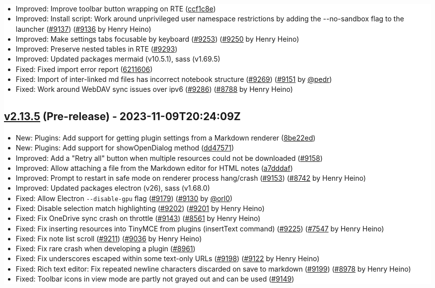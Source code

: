 - Improved: Improve toolbar button wrapping on RTE ([ccf1c8e](https://github.com/laurent22/joplin/commit/ccf1c8e))
- Improved: Install script: Work around unprivileged user namespace restrictions by adding the --no-sandbox flag to the launcher ([#9137](https://github.com/laurent22/joplin/issues/9137)) ([#9136](https://github.com/laurent22/joplin/issues/9136) by Henry Heino)
- Improved: Make settings tabs focusable by keyboard ([#9253](https://github.com/laurent22/joplin/issues/9253)) ([#9250](https://github.com/laurent22/joplin/issues/9250) by Henry Heino)
- Improved: Preserve nested tables in RTE ([#9293](https://github.com/laurent22/joplin/issues/9293))
- Improved: Updated packages mermaid (v10.5.1), sass (v1.69.5)
- Fixed: Fixed import error report ([6211606](https://github.com/laurent22/joplin/commit/6211606))
- Fixed: Import of inter-linked md files has incorrect notebook structure ([#9269](https://github.com/laurent22/joplin/issues/9269)) ([#9151](https://github.com/laurent22/joplin/issues/9151) by [@pedr](https://github.com/pedr))
- Fixed: Work around WebDAV sync issues over ipv6 ([#9286](https://github.com/laurent22/joplin/issues/9286)) ([#8788](https://github.com/laurent22/joplin/issues/8788) by Henry Heino)

## [v2.13.5](https://github.com/laurent22/joplin/releases/tag/v2.13.5) (Pre-release) - 2023-11-09T20:24:09Z

- New: Plugins: Add support for getting plugin settings from a Markdown renderer ([8be22ed](https://github.com/laurent22/joplin/commit/8be22ed))
- New: Plugins: Add support for showOpenDialog method ([dd47571](https://github.com/laurent22/joplin/commit/dd47571))
- Improved: Add a "Retry all" button when multiple resources could not be downloaded ([#9158](https://github.com/laurent22/joplin/issues/9158))
- Improved: Allow attaching a file from the Markdown editor for HTML notes ([a7dddaf](https://github.com/laurent22/joplin/commit/a7dddaf))
- Improved: Prompt to restart in safe mode on renderer process hang/crash ([#9153](https://github.com/laurent22/joplin/issues/9153)) ([#8742](https://github.com/laurent22/joplin/issues/8742) by Henry Heino)
- Improved: Updated packages electron (v26), sass (v1.68.0)
- Fixed: Allow Electron `--disable-gpu` flag ([#9179](https://github.com/laurent22/joplin/issues/9179)) ([#9130](https://github.com/laurent22/joplin/issues/9130) by [@orl0](https://github.com/orl0))
- Fixed: Disable selection match highlighting ([#9202](https://github.com/laurent22/joplin/issues/9202)) ([#9201](https://github.com/laurent22/joplin/issues/9201) by Henry Heino)
- Fixed: Fix OneDrive sync crash on throttle ([#9143](https://github.com/laurent22/joplin/issues/9143)) ([#8561](https://github.com/laurent22/joplin/issues/8561) by Henry Heino)
- Fixed: Fix inserting resources into TinyMCE from plugins (insertText command) ([#9225](https://github.com/laurent22/joplin/issues/9225)) ([#7547](https://github.com/laurent22/joplin/issues/7547) by Henry Heino)
- Fixed: Fix note list scroll ([#9211](https://github.com/laurent22/joplin/issues/9211)) ([#9036](https://github.com/laurent22/joplin/issues/9036) by Henry Heino)
- Fixed: Fix rare crash when developing a plugin ([#8961](https://github.com/laurent22/joplin/issues/8961))
- Fixed: Fix underscores escaped within some text-only URLs ([#9198](https://github.com/laurent22/joplin/issues/9198)) ([#9122](https://github.com/laurent22/joplin/issues/9122) by Henry Heino)
- Fixed: Rich text editor: Fix repeated newline characters discarded on save to markdown ([#9199](https://github.com/laurent22/joplin/issues/9199)) ([#8978](https://github.com/laurent22/joplin/issues/8978) by Henry Heino)
- Fixed: Toolbar icons in view mode are partly not grayed out and can be used ([#9149](https://github.com/laurent22/joplin/issues/9149))
